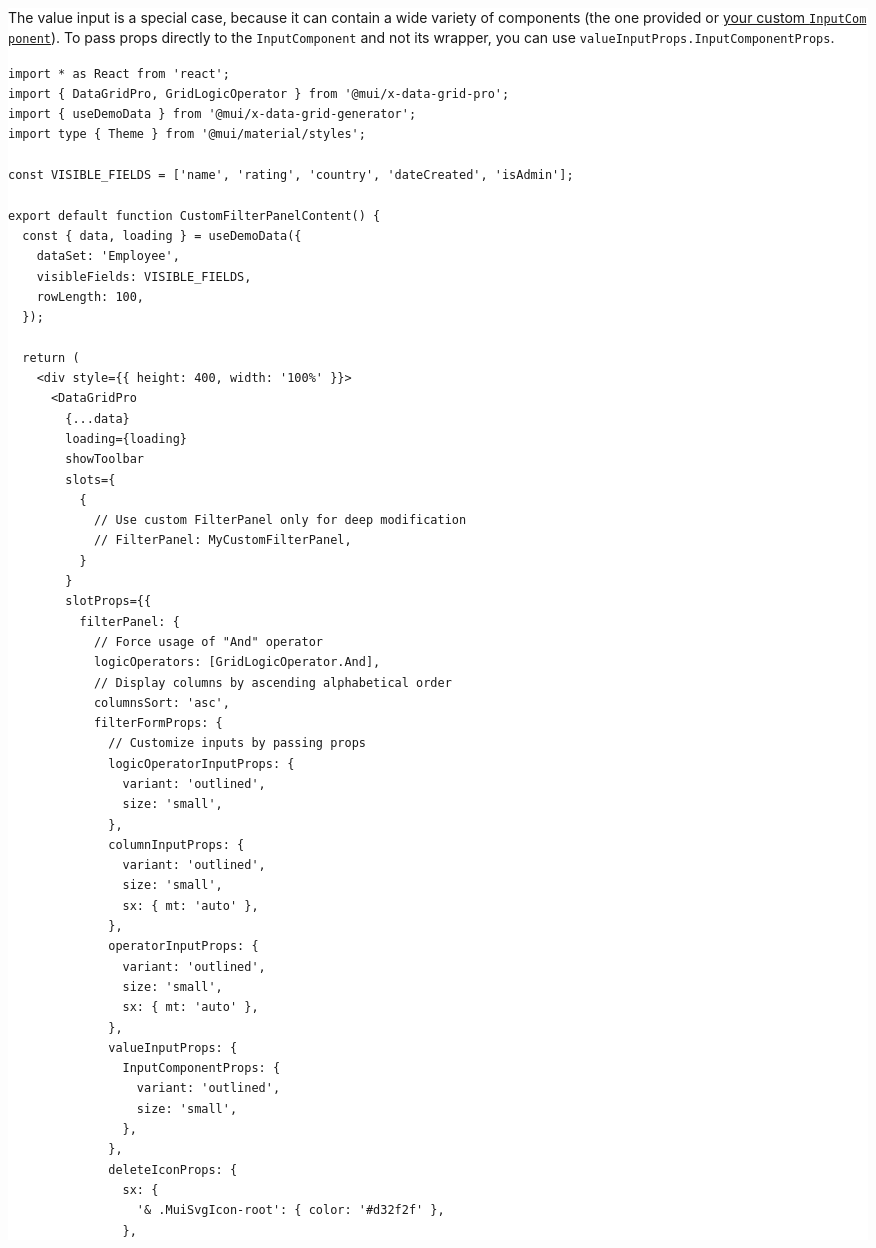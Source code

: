 The value input is a special case, because it can contain a wide variety of components (the one provided or [your custom `InputComponent`](#create-a-custom-operator)).
To pass props directly to the `InputComponent` and not its wrapper, you can use `valueInputProps.InputComponentProps`.

```tsx
import * as React from 'react';
import { DataGridPro, GridLogicOperator } from '@mui/x-data-grid-pro';
import { useDemoData } from '@mui/x-data-grid-generator';
import type { Theme } from '@mui/material/styles';

const VISIBLE_FIELDS = ['name', 'rating', 'country', 'dateCreated', 'isAdmin'];

export default function CustomFilterPanelContent() {
  const { data, loading } = useDemoData({
    dataSet: 'Employee',
    visibleFields: VISIBLE_FIELDS,
    rowLength: 100,
  });

  return (
    <div style={{ height: 400, width: '100%' }}>
      <DataGridPro
        {...data}
        loading={loading}
        showToolbar
        slots={
          {
            // Use custom FilterPanel only for deep modification
            // FilterPanel: MyCustomFilterPanel,
          }
        }
        slotProps={{
          filterPanel: {
            // Force usage of "And" operator
            logicOperators: [GridLogicOperator.And],
            // Display columns by ascending alphabetical order
            columnsSort: 'asc',
            filterFormProps: {
              // Customize inputs by passing props
              logicOperatorInputProps: {
                variant: 'outlined',
                size: 'small',
              },
              columnInputProps: {
                variant: 'outlined',
                size: 'small',
                sx: { mt: 'auto' },
              },
              operatorInputProps: {
                variant: 'outlined',
                size: 'small',
                sx: { mt: 'auto' },
              },
              valueInputProps: {
                InputComponentProps: {
                  variant: 'outlined',
                  size: 'small',
                },
              },
              deleteIconProps: {
                sx: {
                  '& .MuiSvgIcon-root': { color: '#d32f2f' },
                },
```